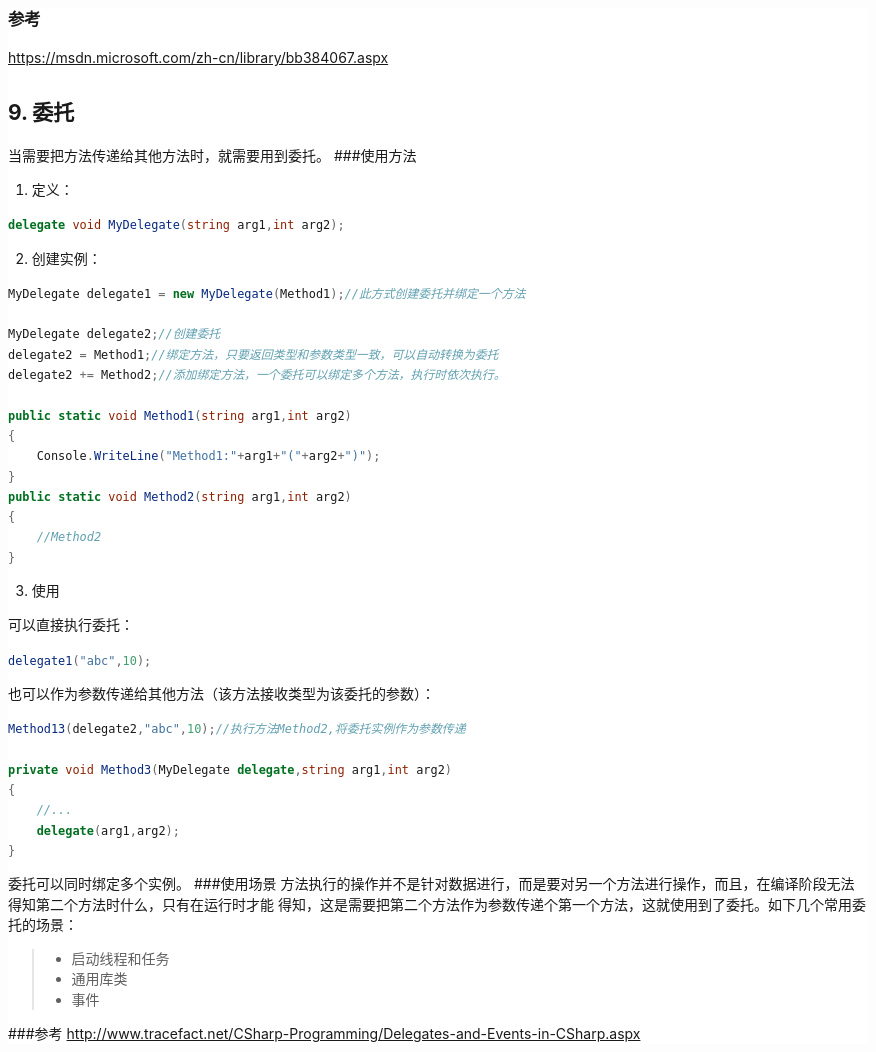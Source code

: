 ### 参考
https://msdn.microsoft.com/zh-cn/library/bb384067.aspx

## 9. 委托
当需要把方法传递给其他方法时，就需要用到委托。
###使用方法
1. 定义：
~~~~ C#
delegate void MyDelegate(string arg1,int arg2);
~~~~
2. 创建实例：
~~~~ C#
MyDelegate delegate1 = new MyDelegate(Method1);//此方式创建委托并绑定一个方法

MyDelegate delegate2;//创建委托
delegate2 = Method1;//绑定方法，只要返回类型和参数类型一致，可以自动转换为委托
delegate2 += Method2;//添加绑定方法，一个委托可以绑定多个方法，执行时依次执行。

public static void Method1(string arg1,int arg2)
{
    Console.WriteLine("Method1:"+arg1+"("+arg2+")");
}
public static void Method2(string arg1,int arg2)
{
    //Method2
}
~~~~
3. 使用

可以直接执行委托：
~~~~ C#
delegate1("abc",10);
~~~~
也可以作为参数传递给其他方法（该方法接收类型为该委托的参数）：
~~~~ C#
Method13(delegate2,"abc",10);//执行方法Method2,将委托实例作为参数传递

private void Method3(MyDelegate delegate,string arg1,int arg2)
{
    //...
    delegate(arg1,arg2);
}
~~~~
委托可以同时绑定多个实例。
###使用场景
方法执行的操作并不是针对数据进行，而是要对另一个方法进行操作，而且，在编译阶段无法得知第二个方法时什么，只有在运行时才能
得知，这是需要把第二个方法作为参数传递个第一个方法，这就使用到了委托。如下几个常用委托的场景：
> * 启动线程和任务
> * 通用库类
> * 事件

###参考
http://www.tracefact.net/CSharp-Programming/Delegates-and-Events-in-CSharp.aspx
